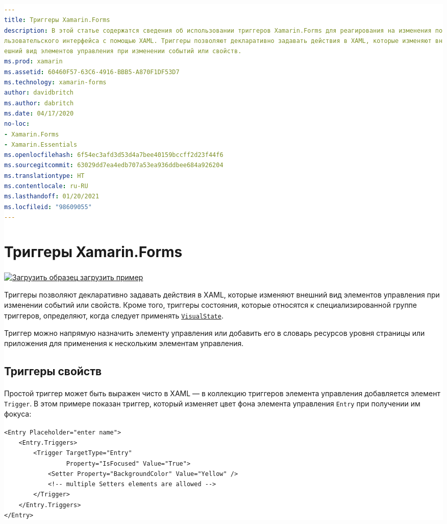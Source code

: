 ```yaml
---
title: Триггеры Xamarin.Forms
description: В этой статье содержатся сведения об использовании триггеров Xamarin.Forms для реагирования на изменения пользовательского интерфейса с помощью XAML. Триггеры позволяют декларативно задавать действия в XAML, которые изменяют внешний вид элементов управления при изменении событий или свойств.
ms.prod: xamarin
ms.assetid: 60460F57-63C6-4916-BBB5-A870F1DF53D7
ms.technology: xamarin-forms
author: davidbritch
ms.author: dabritch
ms.date: 04/17/2020
no-loc:
- Xamarin.Forms
- Xamarin.Essentials
ms.openlocfilehash: 6f54ec3afd3d53d4a7bee40159bccff2d23f44f6
ms.sourcegitcommit: 63029dd7ea4edb707a53ea936ddbee684a926204
ms.translationtype: HT
ms.contentlocale: ru-RU
ms.lasthandoff: 01/20/2021
ms.locfileid: "98609055"
---
```

# <a name="no-locxamarinforms-triggers"></a>Триггеры Xamarin.Forms

[![Загрузить образец](~/media/shared/download.png) загрузить пример](/samples/xamarin/xamarin-forms-samples/workingwithtriggers)

Триггеры позволяют декларативно задавать действия в XAML, которые изменяют внешний вид элементов управления при изменении событий или свойств. Кроме того, триггеры состояния, которые относятся к специализированной группе триггеров, определяют, когда следует применять [`VisualState`](xref:Xamarin.Forms.VisualState).

Триггер можно напрямую назначить элементу управления или добавить его в словарь ресурсов уровня страницы или приложения для применения к нескольким элементам управления.

## <a name="property-triggers"></a>Триггеры свойств

Простой триггер может быть выражен чисто в XAML — в коллекцию триггеров элемента управления добавляется элемент `Trigger`.
В этом примере показан триггер, который изменяет цвет фона элемента управления `Entry` при получении им фокуса:

```xaml
<Entry Placeholder="enter name">
    <Entry.Triggers>
        <Trigger TargetType="Entry"
                 Property="IsFocused" Value="True">
            <Setter Property="BackgroundColor" Value="Yellow" />
            <!-- multiple Setters elements are allowed -->
        </Trigger>
    </Entry.Triggers>
</Entry>
```
